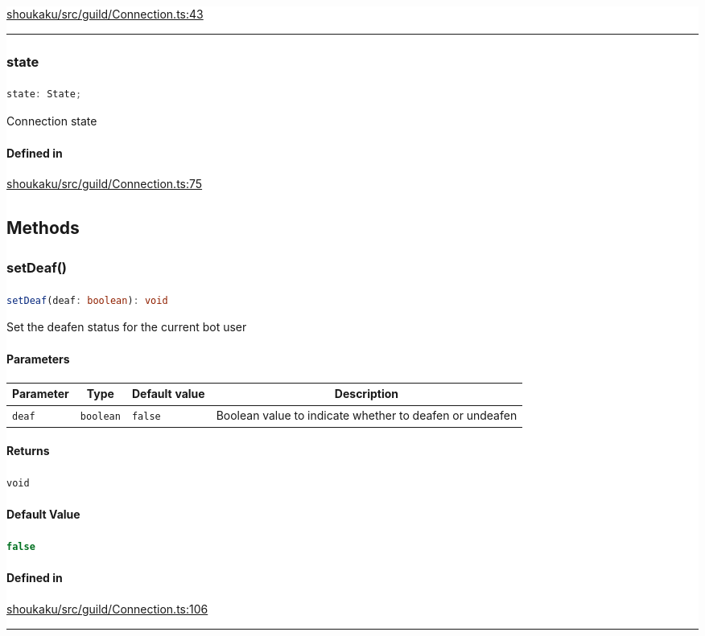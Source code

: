 [shoukaku/src/guild/Connection.ts:43](https://github.com/shipgirlproject/shoukaku/blob/30762f5af6c7b4176e69ee96fa39bc204a7cff21/src/guild/Connection.ts#L43)

***

<a id="state" name="state" />

### state

```ts
state: State;
```

Connection state

#### Defined in

[shoukaku/src/guild/Connection.ts:75](https://github.com/shipgirlproject/shoukaku/blob/30762f5af6c7b4176e69ee96fa39bc204a7cff21/src/guild/Connection.ts#L75)

## Methods

<a id="setdeaf" name="setdeaf" />

### setDeaf()

```ts
setDeaf(deaf: boolean): void
```

Set the deafen status for the current bot user

#### Parameters

| Parameter | Type | Default value | Description |
| ------ | ------ | ------ | ------ |
| `deaf` | `boolean` | `false` | Boolean value to indicate whether to deafen or undeafen |

#### Returns

`void`

#### Default Value

```ts
false
```

#### Defined in

[shoukaku/src/guild/Connection.ts:106](https://github.com/shipgirlproject/shoukaku/blob/30762f5af6c7b4176e69ee96fa39bc204a7cff21/src/guild/Connection.ts#L106)

***

<a id="setmute" name="setmute" />

